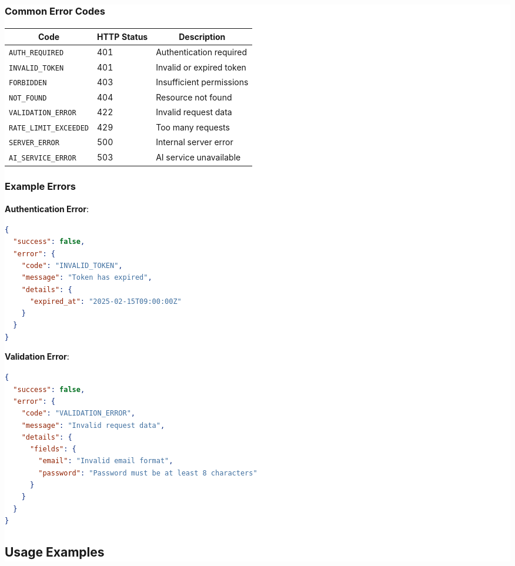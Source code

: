 ### Common Error Codes

| Code | HTTP Status | Description |
|------|-------------|-------------|
| `AUTH_REQUIRED` | 401 | Authentication required |
| `INVALID_TOKEN` | 401 | Invalid or expired token |
| `FORBIDDEN` | 403 | Insufficient permissions |
| `NOT_FOUND` | 404 | Resource not found |
| `VALIDATION_ERROR` | 422 | Invalid request data |
| `RATE_LIMIT_EXCEEDED` | 429 | Too many requests |
| `SERVER_ERROR` | 500 | Internal server error |
| `AI_SERVICE_ERROR` | 503 | AI service unavailable |

### Example Errors

**Authentication Error**:
```json
{
  "success": false,
  "error": {
    "code": "INVALID_TOKEN",
    "message": "Token has expired",
    "details": {
      "expired_at": "2025-02-15T09:00:00Z"
    }
  }
}
```

**Validation Error**:
```json
{
  "success": false,
  "error": {
    "code": "VALIDATION_ERROR",
    "message": "Invalid request data",
    "details": {
      "fields": {
        "email": "Invalid email format",
        "password": "Password must be at least 8 characters"
      }
    }
  }
}
```

## Usage Examples
